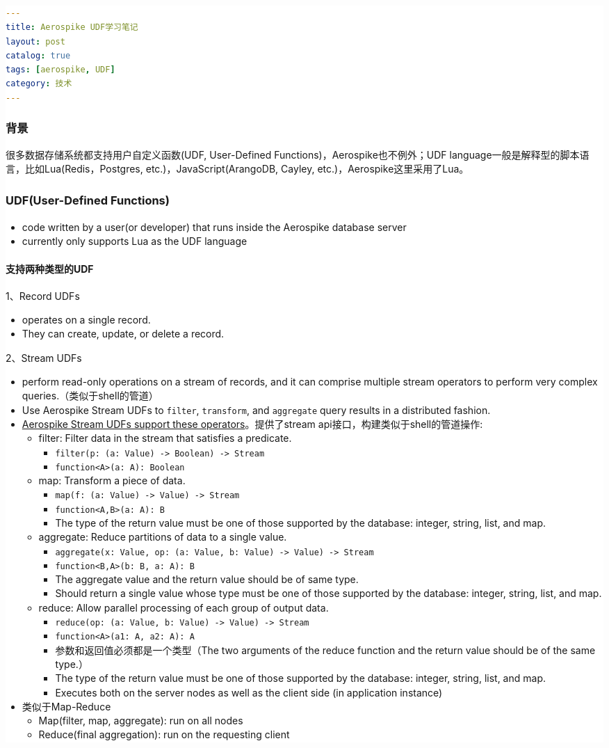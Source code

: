 ```yaml
---
title: Aerospike UDF学习笔记
layout: post
catalog: true
tags: [aerospike, UDF]
category: 技术
---
```


### 背景

很多数据存储系统都支持用户自定义函数(UDF, User-Defined Functions)，Aerospike也不例外；UDF language一般是解释型的脚本语言，比如Lua(Redis，Postgres, etc.)，JavaScript(ArangoDB, Cayley, etc.)，Aerospike这里采用了Lua。



### UDF(User-Defined Functions)

* code written by a user(or developer) that runs inside the Aerospike database server
* currently only supports Lua as the UDF language


#### 支持两种类型的UDF

1、Record UDFs

* operates on a single record. 
* They can create, update, or delete a record.

2、Stream UDFs

* perform read-only operations on a stream of records, and it can comprise multiple stream operators to perform very complex queries.（类似于shell的管道）
* Use Aerospike Stream UDFs to `filter`, `transform`, and `aggregate` query results in a distributed fashion.
* [Aerospike Stream UDFs support these operators](http://www.aerospike.com/docs/udf/api/stream.html)。提供了stream api接口，构建类似于shell的管道操作:
	* filter: Filter data in the stream that satisfies a predicate.
		* `filter(p: (a: Value) -> Boolean) -> Stream`
		* `function<A>(a: A): Boolean`
	* map: Transform a piece of data.
		* `map(f: (a: Value) -> Value) -> Stream`
		* `function<A,B>(a: A): B`
		* The type of the return value must be one of those supported by the database: integer, string, list, and map.
	* aggregate: Reduce partitions of data to a single value.
		* `aggregate(x: Value, op: (a: Value, b: Value) -> Value) -> Stream`
		* `function<B,A>(b: B, a: A): B`
		* The aggregate value and the return value should be of same type. 
		* Should return a single value whose type must be one of those supported by the database: integer, string, list, and map.
	* reduce: Allow parallel processing of each group of output data.
		* `reduce(op: (a: Value, b: Value) -> Value) -> Stream`
		* `function<A>(a1: A, a2: A): A`
		* 参数和返回值必须都是一个类型（The two arguments of the reduce function and the return value should be of the same type.）
		* The type of the return value must be one of those supported by the database: integer, string, list, and map.
		* Executes both on the server nodes as well as the client side (in application instance)
* 类似于Map-Reduce
	* Map(filter, map, aggregate): run on all nodes
	* Reduce(final aggregation): run on the requesting client
